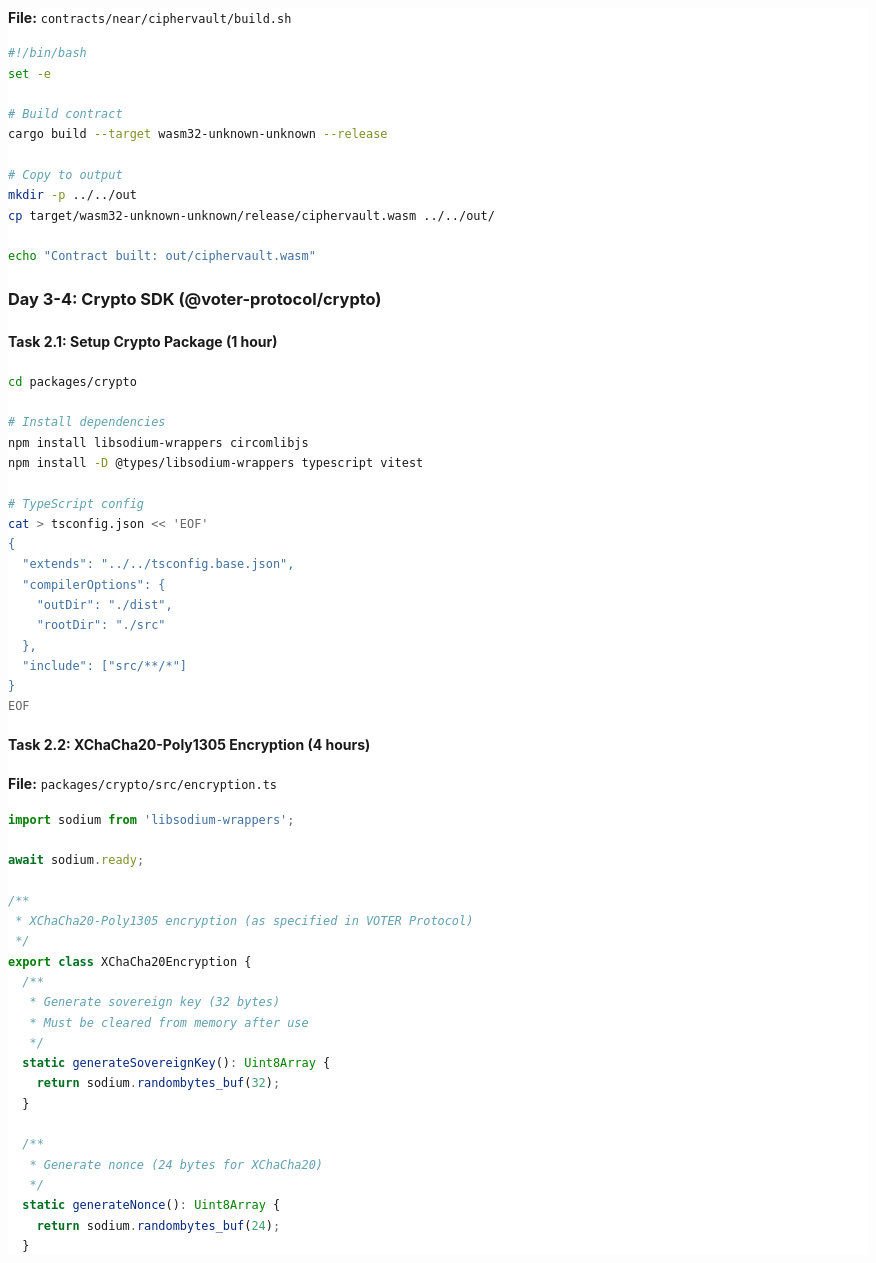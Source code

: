 
**File:** `contracts/near/ciphervault/build.sh`
```bash
#!/bin/bash
set -e

# Build contract
cargo build --target wasm32-unknown-unknown --release

# Copy to output
mkdir -p ../../out
cp target/wasm32-unknown-unknown/release/ciphervault.wasm ../../out/

echo "Contract built: out/ciphervault.wasm"
```

### Day 3-4: Crypto SDK (@voter-protocol/crypto)

#### Task 2.1: Setup Crypto Package (1 hour)
```bash
cd packages/crypto

# Install dependencies
npm install libsodium-wrappers circomlibjs
npm install -D @types/libsodium-wrappers typescript vitest

# TypeScript config
cat > tsconfig.json << 'EOF'
{
  "extends": "../../tsconfig.base.json",
  "compilerOptions": {
    "outDir": "./dist",
    "rootDir": "./src"
  },
  "include": ["src/**/*"]
}
EOF
```

#### Task 2.2: XChaCha20-Poly1305 Encryption (4 hours)
**File:** `packages/crypto/src/encryption.ts`

```typescript
import sodium from 'libsodium-wrappers';

await sodium.ready;

/**
 * XChaCha20-Poly1305 encryption (as specified in VOTER Protocol)
 */
export class XChaCha20Encryption {
  /**
   * Generate sovereign key (32 bytes)
   * Must be cleared from memory after use
   */
  static generateSovereignKey(): Uint8Array {
    return sodium.randombytes_buf(32);
  }

  /**
   * Generate nonce (24 bytes for XChaCha20)
   */
  static generateNonce(): Uint8Array {
    return sodium.randombytes_buf(24);
  }
```

  [key: string]: unknown;